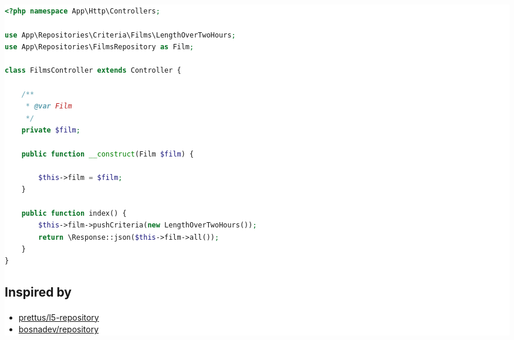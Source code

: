 ```php
<?php namespace App\Http\Controllers;

use App\Repositories\Criteria\Films\LengthOverTwoHours;
use App\Repositories\FilmsRepository as Film;

class FilmsController extends Controller {

    /**
     * @var Film
     */
    private $film;

    public function __construct(Film $film) {

        $this->film = $film;
    }

    public function index() {
        $this->film->pushCriteria(new LengthOverTwoHours());
        return \Response::json($this->film->all());
    }
}
```


## Inspired by

* [prettus/l5-repository](https://github.com/prettus/l5-repository)
* [bosnadev/repository](https://github.com/bosnadev/repository)
